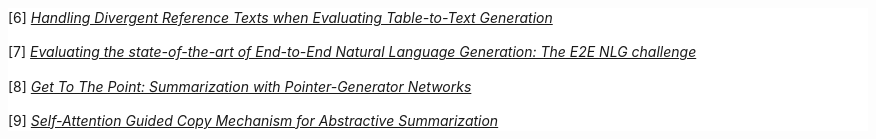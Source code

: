 [6] [*Handling Divergent Reference Texts when Evaluating Table-to-Text Generation*](https://arxiv.org/abs/1906.01081)

[7] [*Evaluating the state-of-the-art of End-to-End Natural Language Generation: The E2E NLG challenge*](https://arxiv.org/abs/1901.07931)

[8] [*Get To The Point: Summarization with Pointer-Generator Networks*](https://arxiv.org/pdf/1704.04368.pdf)

[9] [*Self-Attention Guided Copy Mechanism for Abstractive Summarization*](https://aclanthology.org/2020.acl-main.125.pdf)
